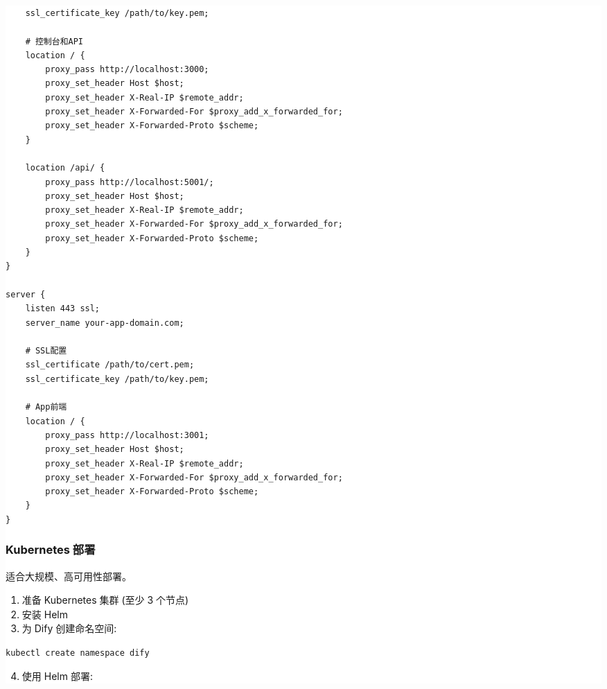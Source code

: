 ```nginx
    ssl_certificate_key /path/to/key.pem;
    
    # 控制台和API
    location / {
        proxy_pass http://localhost:3000;
        proxy_set_header Host $host;
        proxy_set_header X-Real-IP $remote_addr;
        proxy_set_header X-Forwarded-For $proxy_add_x_forwarded_for;
        proxy_set_header X-Forwarded-Proto $scheme;
    }
    
    location /api/ {
        proxy_pass http://localhost:5001/;
        proxy_set_header Host $host;
        proxy_set_header X-Real-IP $remote_addr;
        proxy_set_header X-Forwarded-For $proxy_add_x_forwarded_for;
        proxy_set_header X-Forwarded-Proto $scheme;
    }
}

server {
    listen 443 ssl;
    server_name your-app-domain.com;
    
    # SSL配置
    ssl_certificate /path/to/cert.pem;
    ssl_certificate_key /path/to/key.pem;
    
    # App前端
    location / {
        proxy_pass http://localhost:3001;
        proxy_set_header Host $host;
        proxy_set_header X-Real-IP $remote_addr;
        proxy_set_header X-Forwarded-For $proxy_add_x_forwarded_for;
        proxy_set_header X-Forwarded-Proto $scheme;
    }
}
```

### Kubernetes 部署

适合大规模、高可用性部署。

1. 准备 Kubernetes 集群 (至少 3 个节点)
2. 安装 Helm
3. 为 Dify 创建命名空间:

```bash
kubectl create namespace dify
```

4. 使用 Helm 部署:
